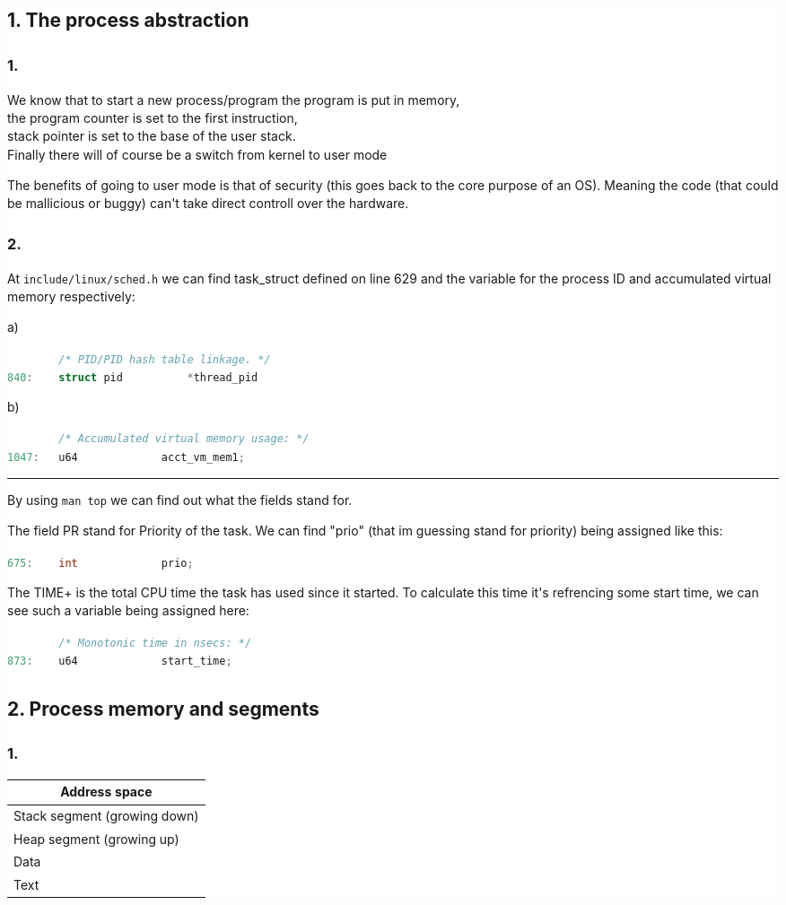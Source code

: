 ## 1. The process abstraction

### 1.

We know that to start a new process/program the program is put in memory,  
the program counter is set to the first instruction,  
stack pointer is set to the base of the user stack.  
Finally there will of course be a switch from kernel to user mode


The benefits of going to user mode is that of security (this goes back to the core purpose of an OS). Meaning the code (that could be mallicious or buggy) can't take direct controll over the hardware.


### 2.

At `include/linux/sched.h` we can find task_struct defined on line 629 and the variable for the process ID and accumulated virtual memory respectively:

a)
```c
        /* PID/PID hash table linkage. */
840:	struct pid			*thread_pid
```

b)
```c
        /* Accumulated virtual memory usage: */
1047:	u64				acct_vm_mem1;
```

--------

By using `man top` we can find out what the fields stand for.  


The field PR stand for Priority of the task. We can find "prio" (that im guessing stand for priority) being assigned like this:

```c
675:	int				prio;
```

The TIME+ is the total  CPU  time  the  task  has  used  since it started. To calculate this time it's refrencing some start time, we can see such a variable being assigned here:
```c
    	/* Monotonic time in nsecs: */
873:	u64				start_time;
```

## 2. Process memory and segments


### 1.  

| Address space |
|------|
| Stack segment (growing down) |
| Heap  segment (growing up)|
| Data  |
| Text  |
